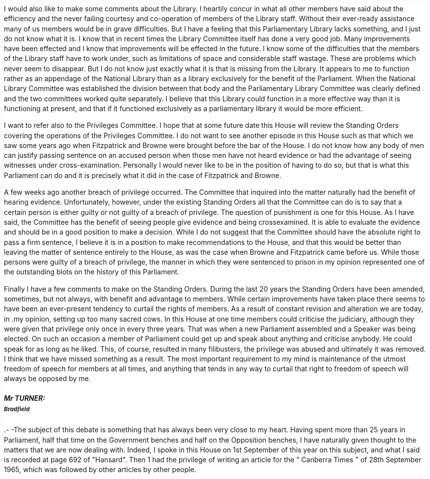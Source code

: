 I would also like to make some comments about the Library. I heartily concur in what all other members have said about the efficiency and the never failing courtesy and co-operation of members of the Library staff. Without their ever-ready assistance many of us members would be in grave difficulties. But I have a feeling that this Parliamentary Library lacks something, and I just do not know what it is. I know that in recent times the Library Committee itself has done a very good job. Many improvements have been effected and I know that improvements will be effected in the future. I know some of the difficulties that the members of the Library staff have to work under, such as limitations of space and considerable staff wastage. These are problems which never seem to disappear. But I do not know just exactly what it is that is missing from the Library. It appears to me to function rather as an appendage of the National Library than as a library exclusively for the benefit of the Parliament. When the National Library Committee was established the division between that body and the Parliamentary Library Committee was clearly defined and the two committees worked quite separately. I believe that this Library could function in a more effective way than it is functioning at present, and that if it functioned exclusively as a parliamentary library it would be more efficient. 

I want to refer also to the Privileges Committee. I hope that at some future date this House will review the Standing Orders covering the operations of the Privileges Committee. I do not want to see another episode in this House such as that which we saw some years ago when Fitzpatrick and Browne were brought before the bar of the House. I do not know how any body of men can justify passing sentence on an accused person when those men have not heard evidence or had the advantage of seeing witnesses under cross-examination. Personally I would never like to be in the position of having to do so, but that is what this Parliament can do and it is precisely what it did in the case of Fitzpatrick and Browne. 

A few weeks ago another breach of privilege occurred. The Committee that inquired into the matter naturally had the benefit of hearing evidence. Unfortunately, however, under the existing Standing Orders all that the Committee can do is to say that a certain person is either guilty or not guilty of a breach of privilege. The question of punishment is one for this House. As I have said, the Committee has the benefit of seeing people give evidence and being crossexamined. It is able to evaluate the evidence and should be in a good position to make a decision. While I do not suggest that the Committee should have the absolute right to pass a firm sentence, I believe it is in a position to make recommendations to the House, and that this would be better than leaving the matter of sentence entirely to the House, as was the case when Browne and Fitzpatrick came before us. While those persons were guilty of a breach of privilege, the manner in which they were sentenced to prison in my opinion represented one of the outstanding blots on the history of this Parliament. 

Finally I have a few comments to make on the Standing Orders. During the last 20 years the Standing Orders have been amended, sometimes, but not always, with benefit and advantage to members. While certain improvements have taken place there seems to have been an ever-present tendency to curtail the rights of members. As a result of constant revision and alteration we are today, in .my opinion, setting up too many sacred cows. In this House at one time members could criticise the judiciary, although they were given that privilege only once in every three years. That was when a new Parliament assembled and a  Speaker  was being elected. On such an occasion a member of Parliament could get up and speak about anything and criticise anybody. He could speak for as long as he liked. This, of course, resulted in many filibusters, the privilege was abused and ultimately it was removed. I think that we have missed something as a result. The most important requirement to my mind is maintenance of the utmost freedom of speech for members at all times, and anything that tends in any way to curtail that right to freedom of speech will always be opposed by me. 

##### Mr TURNER:<br><small class="text-muted">Bradfield</small>

.- -The subject of this debate is something that has always been very close to my heart. Having spent more than 25 years in Parliament, half that time on the Government benches and half on the Opposition benches, I have naturally given thought to the matters that we are now dealing with. Indeed, I spoke in this House on 1st September of this year on this subject, and what I said is recorded at page 692 of "Hansard". Then 1 had the privilege of writing an article for the " Canberra Times " of 28th September 1965, which was followed by other articles by other people. 
